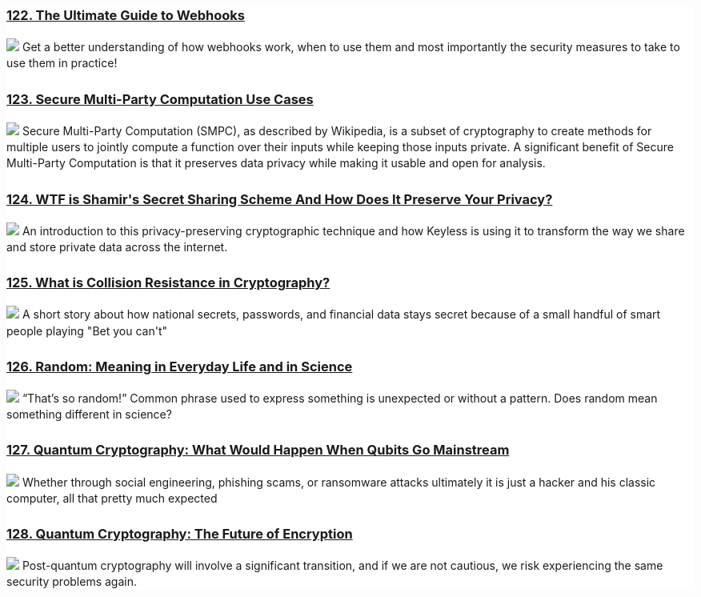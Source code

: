 ### [122. The Ultimate Guide to Webhooks](https://hackernoon.com/the-ultimate-guide-to-webhooks)
![](https://cdn.hackernoon.com/images/TlU0qyilehYV4XrjqgkglSwSK413-90g3rv0.png)
Get a better understanding of how webhooks work, when to use them and most importantly the security measures to take to use them in practice!

### [123. Secure Multi-Party Computation Use Cases](https://hackernoon.com/secure-multi-party-computation-use-cases)
![](https://cdn.hackernoon.com/images/22qULrU2ZPb8VRsSedCeA6x7AJ13-s093p16.jpeg)
Secure Multi-Party Computation (SMPC), as described by Wikipedia, is a subset of cryptography to create methods for multiple users to jointly compute a function over their inputs while keeping those inputs private. A significant benefit of Secure Multi-Party Computation is that it preserves data privacy while making it usable and open for analysis.

### [124. WTF is Shamir's Secret Sharing Scheme And How Does It Preserve Your Privacy?](https://hackernoon.com/wtf-is-shamirs-secret-sharing-scheme-and-how-does-it-preserve-your-privacy-2o3f3xvz)
![](https://firebasestorage.googleapis.com/v0/b/hackernoon-app.appspot.com/o/images%2Ff9q4SrgcFbSufuuCG7aEwpnzkNl1-pe113ufi.jpeg?alt=media&token=6790c132-8b7a-46ee-8174-722f830b68eb)
An introduction to this privacy-preserving cryptographic technique and how Keyless is using it to transform the way we share and store private data across the internet.

### [125. What is Collision Resistance in Cryptography?](https://hackernoon.com/what-is-collision-resistance-in-cryptography)
![](https://cdn.hackernoon.com/images/VxBPPuzvu8eFi60rby3ZyLs1KeL2-dv93il6.jpeg)
A short story about how national secrets, passwords, and financial data stays secret because of a small handful of smart people playing "Bet you can't" 

### [126. Random: Meaning in Everyday Life and in Science](https://hackernoon.com/random-meaning-in-everyday-life-and-in-science)
![](https://cdn.hackernoon.com/images/wZtQzVW9IXObe1GeGaINXBF5SRj2-au934m6.jpeg)
“That’s so random!” Common phrase used to express something is unexpected or without a pattern. Does random mean something different in science?

### [127. Quantum Cryptography: What Would Happen When Qubits Go Mainstream](https://hackernoon.com/quantum-cryptography-what-would-happen-when-qubits-go-mainstream-mp7837h4)
![](https://cdn.hackernoon.com/images/eX6e4LvM0rY0xzjuhywYB1FIYPx1-5u7h35ji.jpeg)
Whether through social engineering, phishing scams, or ransomware attacks ultimately it is just a hacker and his classic computer, all that pretty much expected

### [128. Quantum Cryptography: The Future of Encryption ](https://hackernoon.com/quantum-cryptography-the-future-of-encryption)
![](https://cdn.hackernoon.com/images/hQ098u52DzPm2Y4UITQcQXtLRAk2-bke3pn3.jpeg)
Post-quantum cryptography will involve a significant transition, and if we are not cautious, we risk experiencing the same security problems again.
